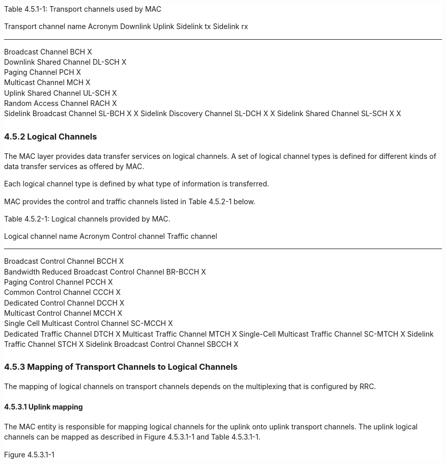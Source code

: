 Table 4.5.1-1: Transport channels used by MAC

  Transport channel name       Acronym   Downlink   Uplink   Sidelink tx   Sidelink rx
  ---------------------------- --------- ---------- -------- ------------- -------------
  Broadcast Channel            BCH       X                                 
  Downlink Shared Channel      DL-SCH    X                                 
  Paging Channel               PCH       X                                 
  Multicast Channel            MCH       X                                 
  Uplink Shared Channel        UL-SCH               X                      
  Random Access Channel        RACH                 X                      
  Sidelink Broadcast Channel   SL-BCH                        X             X
  Sidelink Discovery Channel   SL-DCH                        X             X
  Sidelink Shared Channel      SL-SCH                        X             X

### 4.5.2 Logical Channels

The MAC layer provides data transfer services on logical channels. A set
of logical channel types is defined for different kinds of data transfer
services as offered by MAC.

Each logical channel type is defined by what type of information is
transferred.

MAC provides the control and traffic channels listed in Table 4.5.2-1
below.

Table 4.5.2-1: Logical channels provided by MAC.

  Logical channel name                          Acronym   Control channel   Traffic channel
  --------------------------------------------- --------- ----------------- -----------------
  Broadcast Control Channel                     BCCH      X                 
  Bandwidth Reduced Broadcast Control Channel   BR-BCCH   X                 
  Paging Control Channel                        PCCH      X                 
  Common Control Channel                        CCCH      X                 
  Dedicated Control Channel                     DCCH      X                 
  Multicast Control Channel                     MCCH      X                 
  Single Cell Multicast Control Channel         SC-MCCH   X                 
  Dedicated Traffic Channel                     DTCH                        X
  Multicast Traffic Channel                     MTCH                        X
  Single-Cell Multicast Traffic Channel         SC-MTCH                     X
  Sidelink Traffic Channel                      STCH                        X
  Sidelink Broadcast Control Channel            SBCCH     X                 

### 4.5.3 Mapping of Transport Channels to Logical Channels

The mapping of logical channels on transport channels depends on the
multiplexing that is configured by RRC.

#### 4.5.3.1 Uplink mapping

The MAC entity is responsible for mapping logical channels for the
uplink onto uplink transport channels. The uplink logical channels can
be mapped as described in Figure 4.5.3.1-1 and Table 4.5.3.1-1.

Figure 4.5.3.1-1
